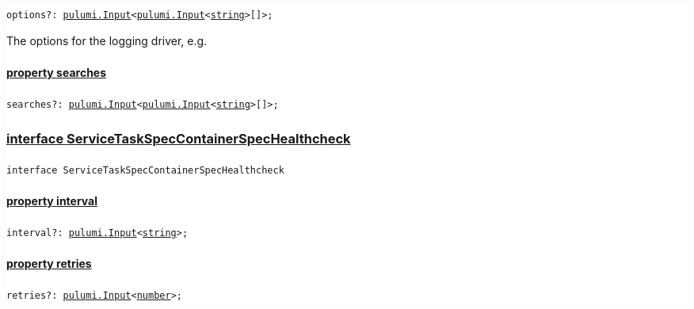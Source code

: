 <pre class="highlight"><code><span class='kd'></span>options?: <a href='/docs/reference/pkg/nodejs/pulumi/pulumi/#Input'>pulumi.Input</a>&lt;<a href='/docs/reference/pkg/nodejs/pulumi/pulumi/#Input'>pulumi.Input</a>&lt;<span class='kd'><a href='https://developer.mozilla.org/en-US/docs/Web/JavaScript/Reference/Global_Objects/String'>string</a></span>&gt;[]&gt;;</code></pre>

The options for the logging driver, e.g.

<h4 class="pdoc-member-header" id="ServiceTaskSpecContainerSpecDnsConfig-searches">
<a class="pdoc-child-name" href="https://github.com/pulumi/pulumi-docker/blob/fdc083f15255b8c47ddb1b1e472fa754fb39fa9d/sdk/nodejs/types/input.ts#L379">property <b>searches</b></a>
</h4>

<pre class="highlight"><code><span class='kd'></span>searches?: <a href='/docs/reference/pkg/nodejs/pulumi/pulumi/#Input'>pulumi.Input</a>&lt;<a href='/docs/reference/pkg/nodejs/pulumi/pulumi/#Input'>pulumi.Input</a>&lt;<span class='kd'><a href='https://developer.mozilla.org/en-US/docs/Web/JavaScript/Reference/Global_Objects/String'>string</a></span>&gt;[]&gt;;</code></pre>
<h3 class="pdoc-module-header" id="ServiceTaskSpecContainerSpecHealthcheck" data-link-title="ServiceTaskSpecContainerSpecHealthcheck">
    <a href="https://github.com/pulumi/pulumi-docker/blob/fdc083f15255b8c47ddb1b1e472fa754fb39fa9d/sdk/nodejs/types/input.ts#L382">
        interface <strong>ServiceTaskSpecContainerSpecHealthcheck</strong>
    </a>
</h3>

<pre class="highlight"><code><span class='kr'>interface</span> <span class='nx'>ServiceTaskSpecContainerSpecHealthcheck</span></code></pre>
<h4 class="pdoc-member-header" id="ServiceTaskSpecContainerSpecHealthcheck-interval">
<a class="pdoc-child-name" href="https://github.com/pulumi/pulumi-docker/blob/fdc083f15255b8c47ddb1b1e472fa754fb39fa9d/sdk/nodejs/types/input.ts#L383">property <b>interval</b></a>
</h4>

<pre class="highlight"><code><span class='kd'></span>interval?: <a href='/docs/reference/pkg/nodejs/pulumi/pulumi/#Input'>pulumi.Input</a>&lt;<span class='kd'><a href='https://developer.mozilla.org/en-US/docs/Web/JavaScript/Reference/Global_Objects/String'>string</a></span>&gt;;</code></pre>
<h4 class="pdoc-member-header" id="ServiceTaskSpecContainerSpecHealthcheck-retries">
<a class="pdoc-child-name" href="https://github.com/pulumi/pulumi-docker/blob/fdc083f15255b8c47ddb1b1e472fa754fb39fa9d/sdk/nodejs/types/input.ts#L384">property <b>retries</b></a>
</h4>

<pre class="highlight"><code><span class='kd'></span>retries?: <a href='/docs/reference/pkg/nodejs/pulumi/pulumi/#Input'>pulumi.Input</a>&lt;<span class='kd'><a href='https://developer.mozilla.org/en-US/docs/Web/JavaScript/Reference/Global_Objects/Number'>number</a></span>&gt;;</code></pre>
<h4 class="pdoc-member-header" id="ServiceTaskSpecContainerSpecHealthcheck-startPeriod">
